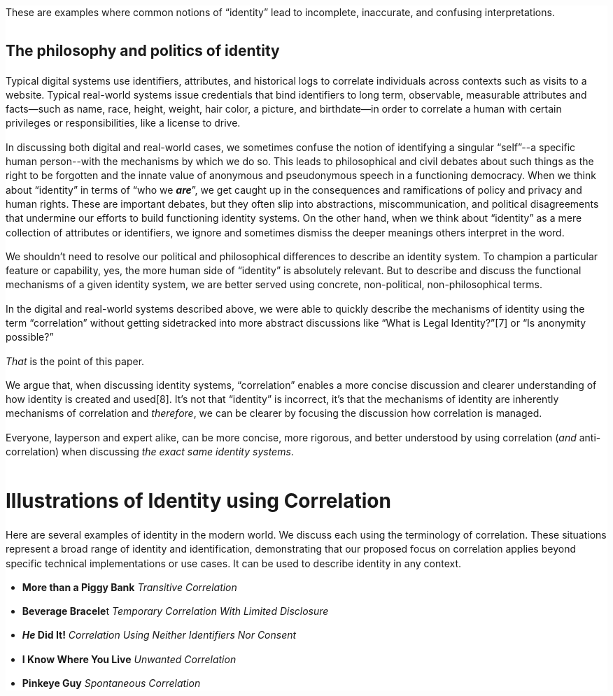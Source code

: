 These are examples where common notions of “identity” lead to incomplete, inaccurate, and confusing interpretations.

The philosophy and politics of identity
---------------------------------------

Typical digital systems use identifiers, attributes, and historical logs to correlate individuals across contexts such as visits to a website. Typical real-world systems issue credentials that bind identifiers to long term, observable, measurable attributes and facts—such as name, race, height, weight, hair color, a picture, and birthdate—in order to correlate a human with certain privileges or responsibilities, like a license to drive.

In discussing both digital and real-world cases, we sometimes confuse the notion of identifying a singular “self”--a specific human person--with the mechanisms by which we do so. This leads to philosophical and civil debates about such things as the right to be forgotten and the innate value of anonymous and pseudonymous speech in a functioning democracy. When we think about “identity” in terms of “who we ***are***”, we get caught up in the consequences and ramifications of policy and privacy and human rights. These are important debates, but they often slip into abstractions, miscommunication, and political disagreements that undermine our efforts to build functioning identity systems. On the other hand, when we think about “identity” as a mere collection of attributes or identifiers, we ignore and sometimes dismiss the deeper meanings others interpret in the word.

We shouldn’t need to resolve our political and philosophical differences to describe an identity system. To champion a particular feature or capability, yes, the more human side of “identity” is absolutely relevant. But to describe and discuss the functional mechanisms of a given identity system, we are better served using concrete, non-political, non-philosophical terms.

In the digital and real-world systems described above, we were able to quickly describe the mechanisms of identity using the term “correlation” without getting sidetracked into more abstract discussions like “What is Legal Identity?”[7] or “Is anonymity possible?”

*That* is the point of this paper.

We argue that, when discussing identity systems, “correlation” enables a more concise discussion and clearer understanding of how identity is created and used[8]. It’s not that “identity” is incorrect, it’s that the mechanisms of identity are inherently mechanisms of correlation and *therefore*, we can be clearer by focusing the discussion how correlation is managed.

Everyone, layperson and expert alike, can be more concise, more rigorous, and better understood by using correlation (*and* anti-correlation) when discussing *the exact same identity systems*.

Illustrations of Identity using Correlation
===========================================

Here are several examples of identity in the modern world. We discuss each using the terminology of correlation. These situations represent a broad range of identity and identification, demonstrating that our proposed focus on correlation applies beyond specific technical implementations or use cases. It can be used to describe identity in any context.

-   **More than a Piggy Bank** *Transitive Correlation*

-   **Beverage Bracele**t *Temporary Correlation With Limited Disclosure*

-   ***He* Did It!** *Correlation Using Neither Identifiers Nor Consent*

-   **I Know Where You Live** *Unwanted Correlation*

-   **Pinkeye Guy** *Spontaneous Correlation*
